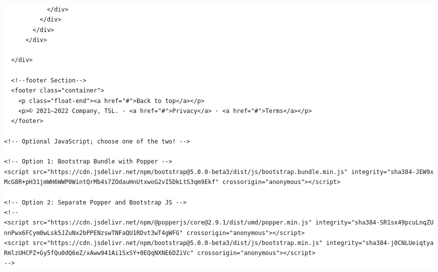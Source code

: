                 </div>
              </div>
            </div>
          </div>

      </div>

      <!--footer Section-->
      <footer class="container">
        <p class="float-end"><a href="#">Back to top</a></p>
        <p>© 2021–2022 Company, TSL. · <a href="#">Privacy</a> · <a href="#">Terms</a></p>
      </footer>

    <!-- Optional JavaScript; choose one of the two! -->

    <!-- Option 1: Bootstrap Bundle with Popper -->
    <script src="https://cdn.jsdelivr.net/npm/bootstrap@5.0.0-beta3/dist/js/bootstrap.bundle.min.js" integrity="sha384-JEW9xMcG8R+pH31jmWH6WWP0WintQrMb4s7ZOdauHnUtxwoG2vI5DkLtS3qm9Ekf" crossorigin="anonymous"></script>

    <!-- Option 2: Separate Popper and Bootstrap JS -->
    <!--
    <script src="https://cdn.jsdelivr.net/npm/@popperjs/core@2.9.1/dist/umd/popper.min.js" integrity="sha384-SR1sx49pcuLnqZUnnPwx6FCym0wLsk5JZuNx2bPPENzswTNFaQU1RDvt3wT4gWFG" crossorigin="anonymous"></script>
    <script src="https://cdn.jsdelivr.net/npm/bootstrap@5.0.0-beta3/dist/js/bootstrap.min.js" integrity="sha384-j0CNLUeiqtyaRmlzUHCPZ+Gy5fQu0dQ6eZ/xAww941Ai1SxSY+0EQqNXNE6DZiVc" crossorigin="anonymous"></script>
    -->
  </body>
</html>
</body>
</html>
